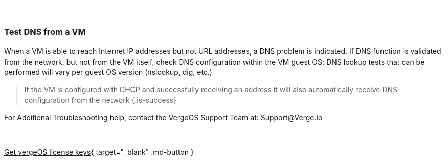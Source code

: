 <br>


### Test DNS from a VM

When a VM is able to reach Internet IP addresses but not URL addresses, a DNS problem is indicated. If DNS function is validated from the network, but not from the VM itself, check DNS configuration within the VM guest OS; DNS lookup tests that can be performed will vary per guest OS version (nslookup, dig, etc.)

> If the VM is configured with DHCP and successfully receiving an address it will also automatically receive DNS configuration from the network {.is-success}

For Additional Troubleshooting help, contact the VergeOS Support Team at: Support@Verge.io

<br>

[Get vergeOS license keys](https://www.verge.io/test-drive){ target="_blank" .md-button }
